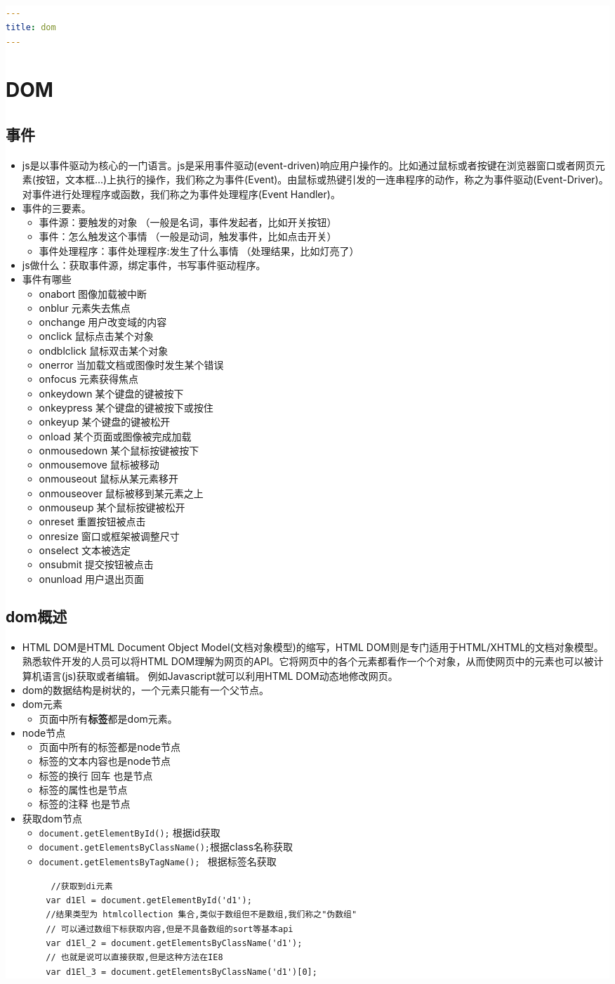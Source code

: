 ```yaml
---
title: dom
---
```

# DOM
## 事件
 + js是以事件驱动为核心的一门语言。js是采用事件驱动(event-driven)响应用户操作的。比如通过鼠标或者按键在浏览器窗口或者网页元素(按钮，文本框...)上执行的操作，我们称之为事件(Event)。由鼠标或热键引发的一连串程序的动作，称之为事件驱动(Event-Driver)。对事件进行处理程序或函数，我们称之为事件处理程序(Event Handler)。
 + 事件的三要素。
    - 事件源：要触发的对象  （一般是名词，事件发起者，比如开关按钮）
    - 事件：怎么触发这个事情  （一般是动词，触发事件，比如点击开关）
    - 事件处理程序：事件处理程序:发生了什么事情 （处理结果，比如灯亮了）
 + js做什么：获取事件源，绑定事件，书写事件驱动程序。 
 + 事件有哪些
    - onabort	图像加载被中断
    - onblur	元素失去焦点
    - onchange 用户改变域的内容
    - onclick	鼠标点击某个对象
    - ondblclick	鼠标双击某个对象
    - onerror	当加载文档或图像时发生某个错误
    - onfocus	元素获得焦点
    - onkeydown	某个键盘的键被按下
    - onkeypress	某个键盘的键被按下或按住
    - onkeyup	某个键盘的键被松开
    - onload	某个页面或图像被完成加载
    - onmousedown	某个鼠标按键被按下
    - onmousemove	鼠标被移动
    - onmouseout	鼠标从某元素移开
    - onmouseover	鼠标被移到某元素之上
    - onmouseup	某个鼠标按键被松开
    - onreset	重置按钮被点击
    - onresize	窗口或框架被调整尺寸
    - onselect	文本被选定
    - onsubmit	提交按钮被点击
    - onunload	用户退出页面
## dom概述
 + HTML DOM是HTML Document Object Model(文档对象模型)的缩写，HTML DOM则是专门适用于HTML/XHTML的文档对象模型。熟悉软件开发的人员可以将HTML DOM理解为网页的API。它将网页中的各个元素都看作一个个对象，从而使网页中的元素也可以被计算机语言(js)获取或者编辑。 例如Javascript就可以利用HTML DOM动态地修改网页。 
 + dom的数据结构是树状的，一个元素只能有一个父节点。
 + dom元素
    - 页面中所有**标签**都是dom元素。
 + node节点
   - 页面中所有的标签都是node节点
	- 标签的文本内容也是node节点
	- 标签的换行 回车 也是节点
	- 标签的属性也是节点
	- 标签的注释 也是节点
 + 获取dom节点
    - `document.getElementById();` 根据id获取
    - `document.getElementsByClassName();`根据class名称获取
    - `document.getElementsByTagName(); ` 根据标签名获取
```
         //获取到di元素
		var d1El = document.getElementById('d1'); 
		//结果类型为 htmlcollection 集合,类似于数组但不是数组,我们称之"伪数组"
		// 可以通过数组下标获取内容,但是不具备数组的sort等基本api
		var d1El_2 = document.getElementsByClassName('d1'); 
		// 也就是说可以直接获取,但是这种方法在IE8
		var d1El_3 = document.getElementsByClassName('d1')[0];
```